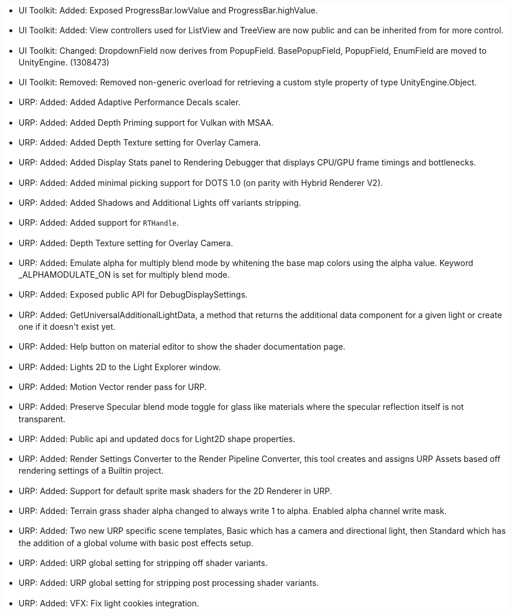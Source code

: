 *   UI Toolkit: Added: Exposed ProgressBar.lowValue and ProgressBar.highValue.
    
*   UI Toolkit: Added: View controllers used for ListView and TreeView are now public and can be inherited from for more control.
    
*   UI Toolkit: Changed: DropdownField now derives from PopupField. BasePopupField, PopupField, EnumField are moved to UnityEngine. (1308473)
    
*   UI Toolkit: Removed: Removed non-generic overload for retrieving a custom style property of type UnityEngine.Object.
    
*   URP: Added: Added Adaptive Performance Decals scaler.
    
*   URP: Added: Added Depth Priming support for Vulkan with MSAA.
    
*   URP: Added: Added Depth Texture setting for Overlay Camera.
    
*   URP: Added: Added Display Stats panel to Rendering Debugger that displays CPU/GPU frame timings and bottlenecks.
    
*   URP: Added: Added minimal picking support for DOTS 1.0 (on parity with Hybrid Renderer V2).
    
*   URP: Added: Added Shadows and Additional Lights off variants stripping.
    
*   URP: Added: Added support for `RTHandle`.
    
*   URP: Added: Depth Texture setting for Overlay Camera.
    
*   URP: Added: Emulate alpha for multiply blend mode by whitening the base map colors using the alpha value. Keyword \_ALPHAMODULATE\_ON is set for multiply blend mode.
    
*   URP: Added: Exposed public API for DebugDisplaySettings.
    
*   URP: Added: GetUniversalAdditionalLightData, a method that returns the additional data component for a given light or create one if it doesn't exist yet.
    
*   URP: Added: Help button on material editor to show the shader documentation page.
    
*   URP: Added: Lights 2D to the Light Explorer window.
    
*   URP: Added: Motion Vector render pass for URP.
    
*   URP: Added: Preserve Specular blend mode toggle for glass like materials where the specular reflection itself is not transparent.
    
*   URP: Added: Public api and updated docs for Light2D shape properties.
    
*   URP: Added: Render Settings Converter to the Render Pipeline Converter, this tool creates and assigns URP Assets based off rendering settings of a Builtin project.
    
*   URP: Added: Support for default sprite mask shaders for the 2D Renderer in URP.
    
*   URP: Added: Terrain grass shader alpha changed to always write 1 to alpha. Enabled alpha channel write mask.
    
*   URP: Added: Two new URP specific scene templates, Basic which has a camera and directional light, then Standard which has the addition of a global volume with basic post effects setup.
    
*   URP: Added: URP global setting for stripping off shader variants.
    
*   URP: Added: URP global setting for stripping post processing shader variants.
    
*   URP: Added: VFX: Fix light cookies integration.
    
